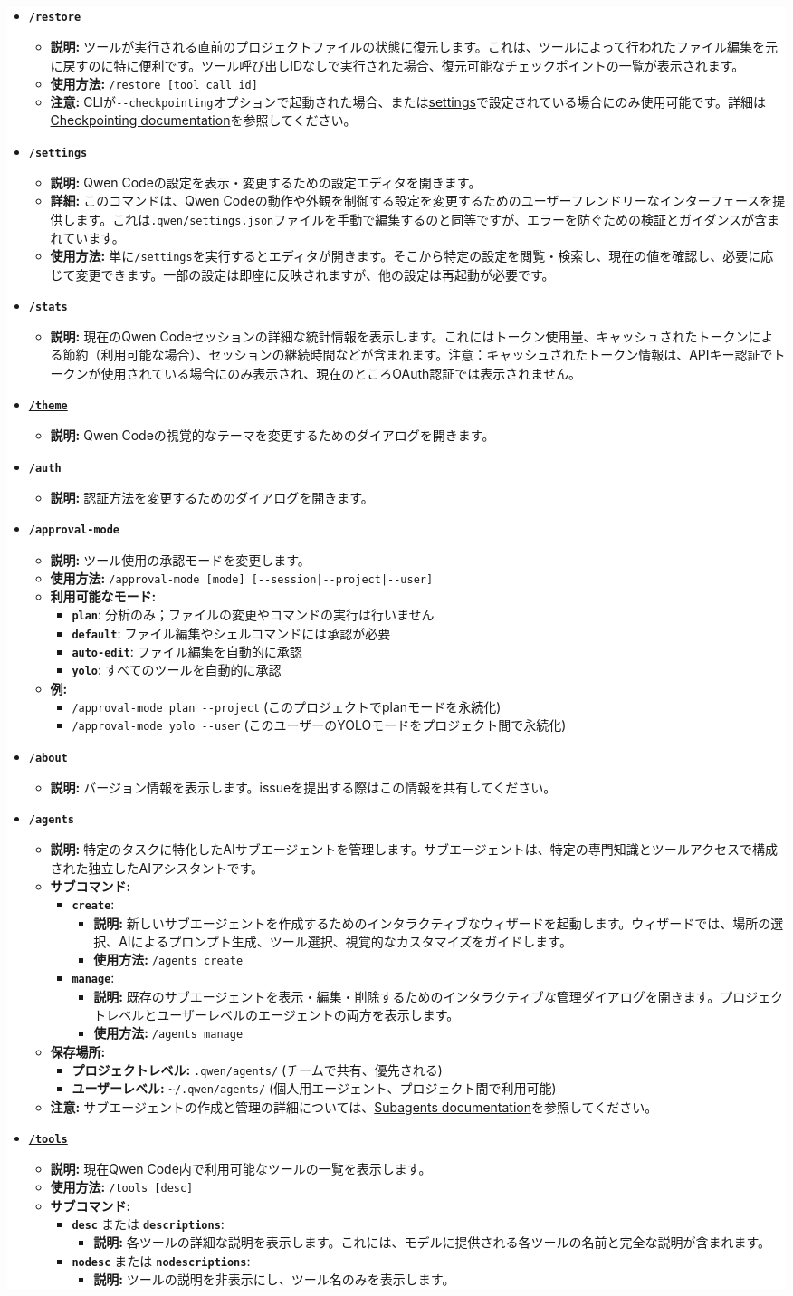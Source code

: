 - **`/restore`**
  - **説明:** ツールが実行される直前のプロジェクトファイルの状態に復元します。これは、ツールによって行われたファイル編集を元に戻すのに特に便利です。ツール呼び出しIDなしで実行された場合、復元可能なチェックポイントの一覧が表示されます。
  - **使用方法:** `/restore [tool_call_id]`
  - **注意:** CLIが`--checkpointing`オプションで起動された場合、または[settings](./configuration.md)で設定されている場合にのみ使用可能です。詳細は[Checkpointing documentation](../checkpointing.md)を参照してください。

- **`/settings`**
  - **説明:** Qwen Codeの設定を表示・変更するための設定エディタを開きます。
  - **詳細:** このコマンドは、Qwen Codeの動作や外観を制御する設定を変更するためのユーザーフレンドリーなインターフェースを提供します。これは`.qwen/settings.json`ファイルを手動で編集するのと同等ですが、エラーを防ぐための検証とガイダンスが含まれています。
  - **使用方法:** 単に`/settings`を実行するとエディタが開きます。そこから特定の設定を閲覧・検索し、現在の値を確認し、必要に応じて変更できます。一部の設定は即座に反映されますが、他の設定は再起動が必要です。

- **`/stats`**
  - **説明:** 現在のQwen Codeセッションの詳細な統計情報を表示します。これにはトークン使用量、キャッシュされたトークンによる節約（利用可能な場合）、セッションの継続時間などが含まれます。注意：キャッシュされたトークン情報は、APIキー認証でトークンが使用されている場合にのみ表示され、現在のところOAuth認証では表示されません。

- [**`/theme`**](./themes.md)
  - **説明:** Qwen Codeの視覚的なテーマを変更するためのダイアログを開きます。

- **`/auth`**
  - **説明:** 認証方法を変更するためのダイアログを開きます。

- **`/approval-mode`**
  - **説明:** ツール使用の承認モードを変更します。
  - **使用方法:** `/approval-mode [mode] [--session|--project|--user]`
  - **利用可能なモード:**
    - **`plan`**: 分析のみ；ファイルの変更やコマンドの実行は行いません
    - **`default`**: ファイル編集やシェルコマンドには承認が必要
    - **`auto-edit`**: ファイル編集を自動的に承認
    - **`yolo`**: すべてのツールを自動的に承認
  - **例:**
    - `/approval-mode plan --project` (このプロジェクトでplanモードを永続化)
    - `/approval-mode yolo --user` (このユーザーのYOLOモードをプロジェクト間で永続化)

- **`/about`**
  - **説明:** バージョン情報を表示します。issueを提出する際はこの情報を共有してください。

- **`/agents`**
  - **説明:** 特定のタスクに特化したAIサブエージェントを管理します。サブエージェントは、特定の専門知識とツールアクセスで構成された独立したAIアシスタントです。
  - **サブコマンド:**
    - **`create`**:
      - **説明:** 新しいサブエージェントを作成するためのインタラクティブなウィザードを起動します。ウィザードでは、場所の選択、AIによるプロンプト生成、ツール選択、視覚的なカスタマイズをガイドします。
      - **使用方法:** `/agents create`
    - **`manage`**:
      - **説明:** 既存のサブエージェントを表示・編集・削除するためのインタラクティブな管理ダイアログを開きます。プロジェクトレベルとユーザーレベルのエージェントの両方を表示します。
      - **使用方法:** `/agents manage`
  - **保存場所:**
    - **プロジェクトレベル:** `.qwen/agents/` (チームで共有、優先される)
    - **ユーザーレベル:** `~/.qwen/agents/` (個人用エージェント、プロジェクト間で利用可能)
  - **注意:** サブエージェントの作成と管理の詳細については、[Subagents documentation](../subagents.md)を参照してください。

- [**`/tools`**](../tools/index.md)
  - **説明:** 現在Qwen Code内で利用可能なツールの一覧を表示します。
  - **使用方法:** `/tools [desc]`
  - **サブコマンド:**
    - **`desc`** または **`descriptions`**:
      - **説明:** 各ツールの詳細な説明を表示します。これには、モデルに提供される各ツールの名前と完全な説明が含まれます。
    - **`nodesc`** または **`nodescriptions`**:
      - **説明:** ツールの説明を非表示にし、ツール名のみを表示します。

